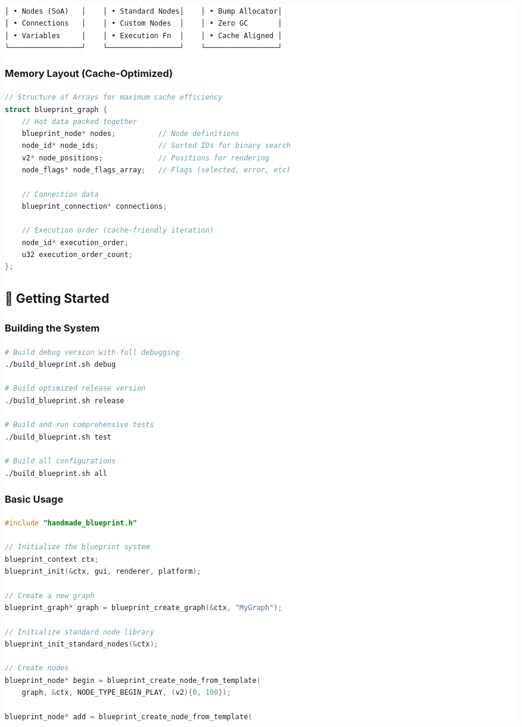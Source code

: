 ```
│ • Nodes (SoA)   │    │ • Standard Nodes│    │ • Bump Allocator│
│ • Connections   │    │ • Custom Nodes  │    │ • Zero GC       │
│ • Variables     │    │ • Execution Fn  │    │ • Cache Aligned │
└─────────────────┘    └─────────────────┘    └─────────────────┘
```

### Memory Layout (Cache-Optimized)

```c
// Structure of Arrays for maximum cache efficiency
struct blueprint_graph {
    // Hot data packed together
    blueprint_node* nodes;          // Node definitions
    node_id* node_ids;              // Sorted IDs for binary search  
    v2* node_positions;             // Positions for rendering
    node_flags* node_flags_array;   // Flags (selected, error, etc)
    
    // Connection data
    blueprint_connection* connections;
    
    // Execution order (cache-friendly iteration)
    node_id* execution_order;
    u32 execution_order_count;
};
```

## 🚀 Getting Started

### Building the System

```bash
# Build debug version with full debugging
./build_blueprint.sh debug

# Build optimized release version  
./build_blueprint.sh release

# Build and run comprehensive tests
./build_blueprint.sh test

# Build all configurations
./build_blueprint.sh all
```

### Basic Usage

```c
#include "handmade_blueprint.h"

// Initialize the blueprint system
blueprint_context ctx;
blueprint_init(&ctx, gui, renderer, platform);

// Create a new graph
blueprint_graph* graph = blueprint_create_graph(&ctx, "MyGraph");

// Initialize standard node library
blueprint_init_standard_nodes(&ctx);

// Create nodes
blueprint_node* begin = blueprint_create_node_from_template(
    graph, &ctx, NODE_TYPE_BEGIN_PLAY, (v2){0, 100});
    
blueprint_node* add = blueprint_create_node_from_template(
```